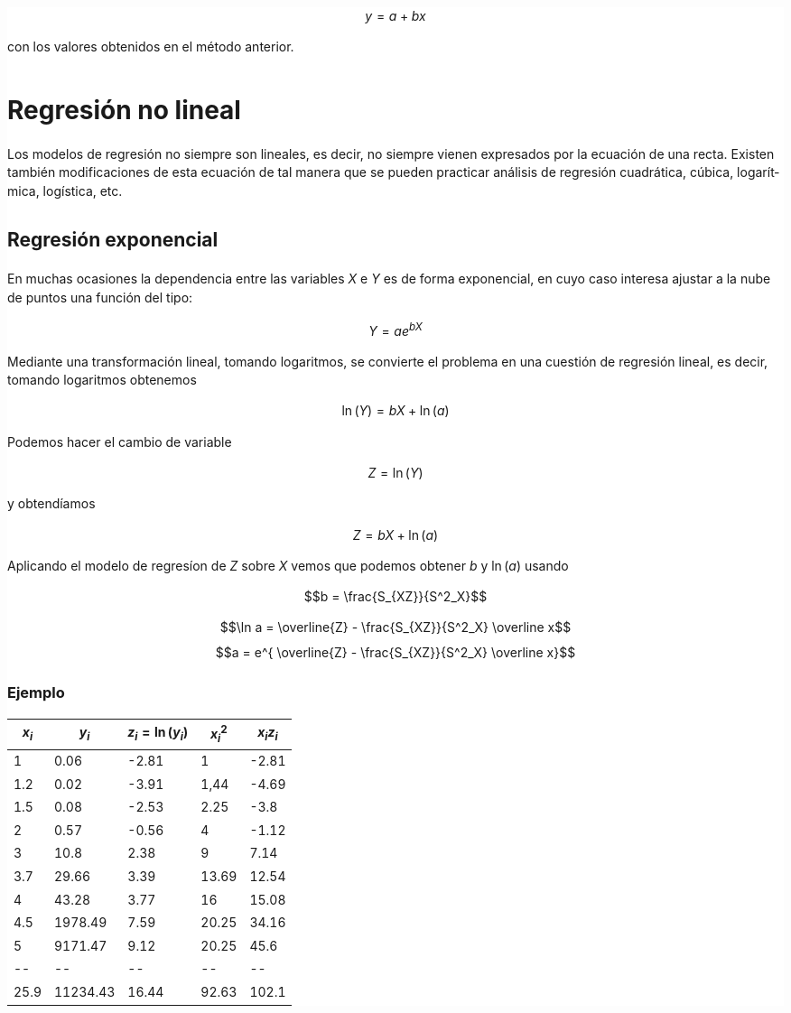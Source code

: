$$y = a + b x$$

con los valores obtenidos en el método anterior. 

# Regresión no lineal

Los modelos de regresión no siempre son lineales, es decir, no siempre vienen ex­presados por la ecuación de una recta. Existen también modificaciones de esta ecuación de tal manera que se pueden practicar análisis de regresión cuadrática, cúbica, logarít­mica, logística, etc.


## Regresión exponencial

En muchas ocasiones la dependencia entre las variables $X$ e $Y$  es de forma exponencial, en cuyo caso interesa ajustar a la nube de puntos una función del tipo:

$$Y=ae^{bX}$$

Mediante una transformación lineal, tomando logaritmos, se convierte el problema en una cuestión de regresión lineal, es decir, tomando logaritmos obtenemos

$$\ln {(Y)}=bX+\ln {(a)}$$

Podemos hacer el cambio de variable 

$$Z=\ln(Y)$$

y obtendíamos

$$Z = bX + \ln(a)$$

Aplicando el modelo de regresíon de $Z$ sobre $X$ vemos que podemos obtener $b$ y $\ln(a)$ usando

$$b = \frac{S_{XZ}}{S^2_X}$$

$$\ln a = \overline{Z} - \frac{S_{XZ}}{S^2_X} \overline x$$
$$a = e^{ \overline{Z} - \frac{S_{XZ}}{S^2_X} \overline x}$$

### Ejemplo

|$x_i$ 	|$y_i$ 	    |$z_i = \ln(y_i)$|$x_i^2$ |$x_i z_i$|
|- 	    |-          |- 	            |-  	  | -|
|1 	    | 0.06      | -2.81	        |1  	  |-2.81   |
|1.2    | 0.02      | -3.91	        |1,44 	  |-4.69   |
|1.5    | 0.08      | -2.53         |2.25 	  |-3.8    |
|2 	    | 0.57      | -0.56	        |4   	  |-1.12   |
|3      | 10.8      |  2.38	        |9 	      |7.14    |
|3.7    | 29.66     |  3.39	        |13.69 	  |12.54   |
|4 	    | 43.28     |  3.77	        |16 	  |15.08   |
|4.5    | 1978.49   |  7.59	        |20.25 	  |34.16   |
|5      | 9171.47   |  9.12	        |20.25 	  |45.6    |
|--     |--         |--             |--  	  | --|
25.9    |11234.43   |16.44          |92.63    |102.1|
